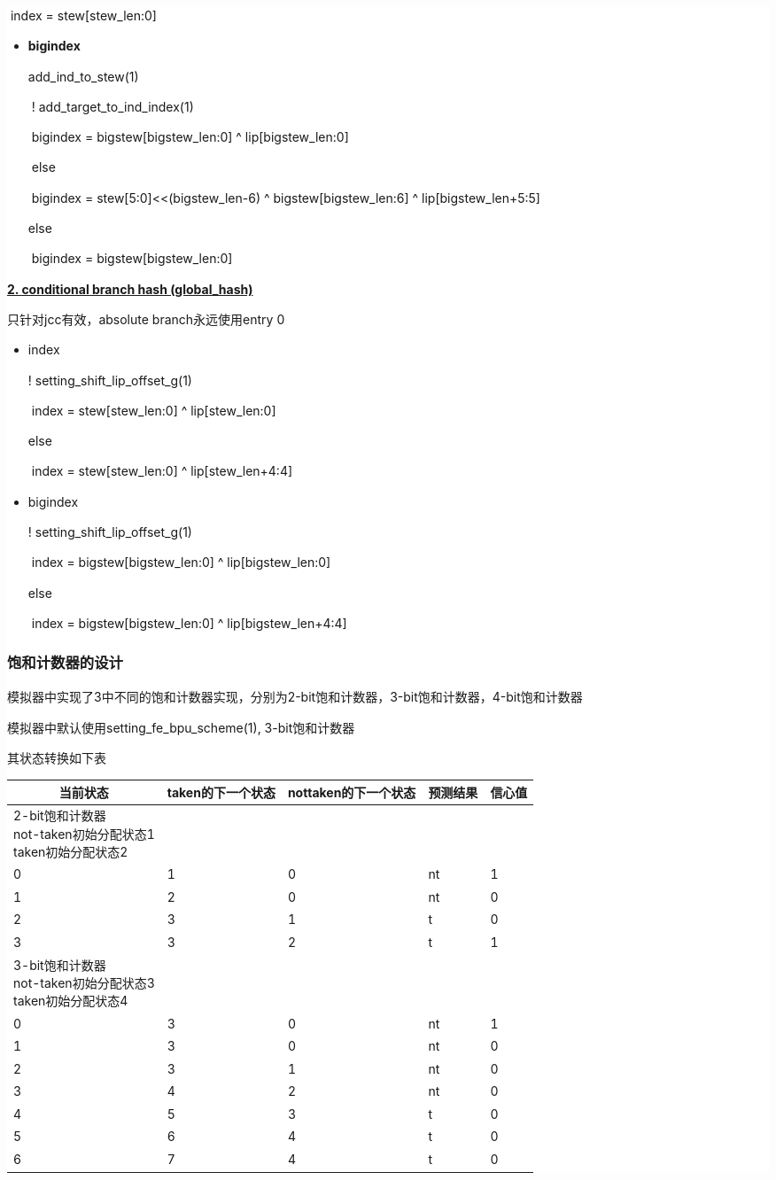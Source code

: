   ​	index = stew[stew_len:0]

- **bigindex**

  add_ind_to_stew(1)

  ​	! add_target_to_ind_index(1)

  ​		bigindex = bigstew[bigstew_len:0] ^ lip[bigstew_len:0]

  ​	else

  ​		bigindex = stew[5:0]<<(bigstew_len-6) ^ bigstew[bigstew_len:6] ^ lip[bigstew_len+5:5]

  else

  ​	bigindex = bigstew[bigstew_len:0]

**<u>2. conditional branch hash (global_hash)</u>**

只针对jcc有效，absolute branch永远使用entry 0

- index

  ! setting_shift_lip_offset_g(1)

  ​	index = stew[stew_len:0] ^ lip[stew_len:0]

  else

  ​	index = stew[stew_len:0] ^ lip[stew_len+4:4]

- bigindex

  ! setting_shift_lip_offset_g(1)

  ​	index = bigstew[bigstew_len:0] ^ lip[bigstew_len:0]

  else

  ​	index = bigstew[bigstew_len:0] ^ lip[bigstew_len+4:4]

### 饱和计数器的设计

模拟器中实现了3中不同的饱和计数器实现，分别为2-bit饱和计数器，3-bit饱和计数器，4-bit饱和计数器

模拟器中默认使用setting_fe_bpu_scheme(1), 3-bit饱和计数器

其状态转换如下表

| 当前状态                                                     | taken的下一个状态 | nottaken的下一个状态 | 预测结果 | 信心值 |
| ------------------------------------------------------------ | ----------------- | -------------------- | -------- | ------ |
| 2-bit饱和计数器<br />not-taken初始分配状态1<br />taken初始分配状态2 |                   |                      |          |        |
| 0                                                            | 1                 | 0                    | nt       | 1      |
| 1                                                            | 2                 | 0                    | nt       | 0      |
| 2                                                            | 3                 | 1                    | t        | 0      |
| 3                                                            | 3                 | 2                    | t        | 1      |
| 3-bit饱和计数器<br />not-taken初始分配状态3<br />taken初始分配状态4 |                   |                      |          |        |
| 0                                                            | 3                 | 0                    | nt       | 1      |
| 1                                                            | 3                 | 0                    | nt       | 0      |
| 2                                                            | 3                 | 1                    | nt       | 0      |
| 3                                                            | 4                 | 2                    | nt       | 0      |
| 4                                                            | 5                 | 3                    | t        | 0      |
| 5                                                            | 6                 | 4                    | t        | 0      |
| 6                                                            | 7                 | 4                    | t        | 0      |